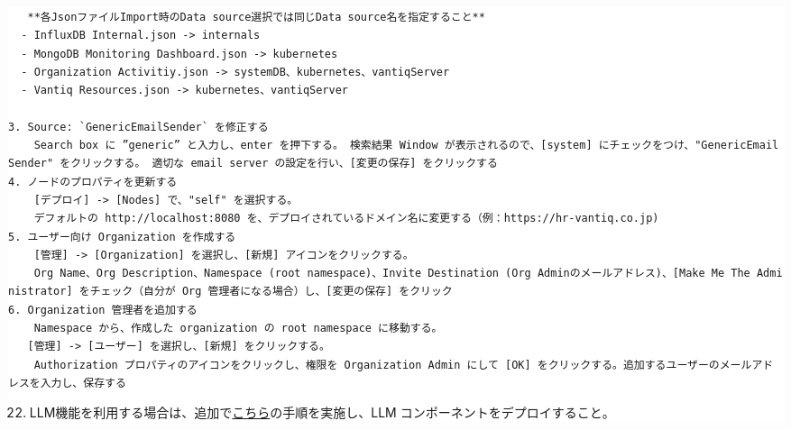        **各JsonファイルImport時のData source選択では同じData source名を指定すること**  
      - InfluxDB Internal.json -> internals
      - MongoDB Monitoring Dashboard.json -> kubernetes
      - Organization Activitiy.json -> systemDB、kubernetes、vantiqServer
      - Vantiq Resources.json -> kubernetes、vantiqServer

    3. Source: `GenericEmailSender` を修正する  
	    Search box に ”generic” と入力し、enter を押下する。 検索結果 Window が表示されるので、[system] にチェックをつけ、"GenericEmailSender" をクリックする。 適切な email server の設定を行い、[変更の保存] をクリックする  
    4. ノードのプロパティを更新する  
	    [デプロイ] -> [Nodes] で、"self" を選択する。
	    デフォルトの http://localhost:8080 を、デプロイされているドメイン名に変更する（例：https://hr-vantiq.co.jp)
    5. ユーザー向け Organization を作成する  
	    [管理] -> [Organization] を選択し、[新規] アイコンをクリックする。
	    Org Name、Org Description、Namespace (root namespace)、Invite Destination (Org Adminのメールアドレス)、[Make Me The Administrator] をチェック（自分が Org 管理者になる場合）し、[変更の保存] をクリック
    6. Organization 管理者を追加する    
	    Namespace から、作成した organization の root namespace に移動する。
       [管理] -> [ユーザー] を選択し、[新規] をクリックする。
	    Authorization プロパティのアイコンをクリックし、権限を Organization Admin にして [OK] をクリックする。追加するユーザーのメールアドレスを入力し、保存する
22. LLM機能を利用する場合は、追加で[こちら](../jp/add_llm_component.md)の手順を実施し、LLM コンポーネントをデプロイすること。